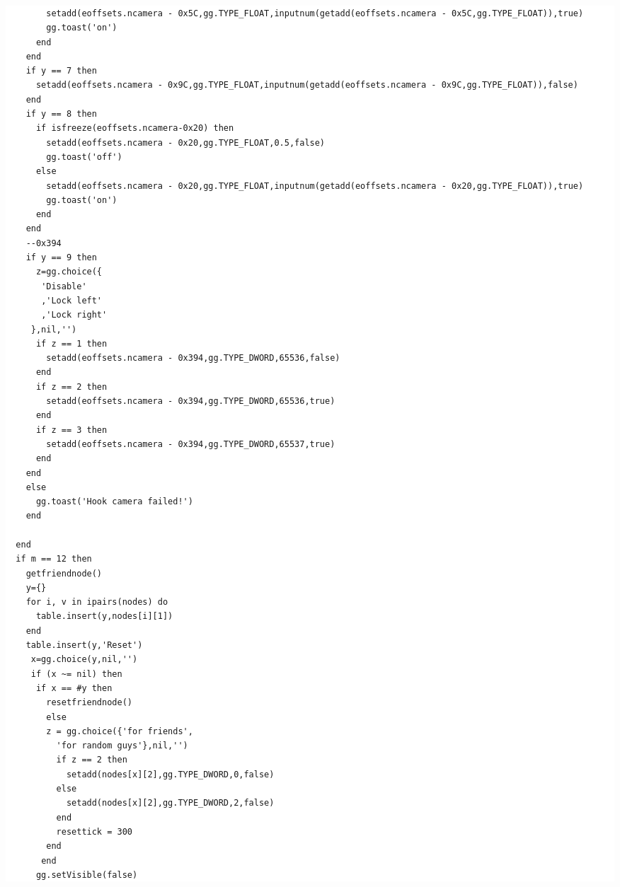             setadd(eoffsets.ncamera - 0x5C,gg.TYPE_FLOAT,inputnum(getadd(eoffsets.ncamera - 0x5C,gg.TYPE_FLOAT)),true)
            gg.toast('on')
          end
        end
        if y == 7 then
          setadd(eoffsets.ncamera - 0x9C,gg.TYPE_FLOAT,inputnum(getadd(eoffsets.ncamera - 0x9C,gg.TYPE_FLOAT)),false)
        end
        if y == 8 then
          if isfreeze(eoffsets.ncamera-0x20) then
            setadd(eoffsets.ncamera - 0x20,gg.TYPE_FLOAT,0.5,false)
            gg.toast('off')
          else
            setadd(eoffsets.ncamera - 0x20,gg.TYPE_FLOAT,inputnum(getadd(eoffsets.ncamera - 0x20,gg.TYPE_FLOAT)),true)
            gg.toast('on')
          end
        end
        --0x394
        if y == 9 then
          z=gg.choice({
           'Disable'
           ,'Lock left'
           ,'Lock right'
         },nil,'')
          if z == 1 then
            setadd(eoffsets.ncamera - 0x394,gg.TYPE_DWORD,65536,false)
          end
          if z == 2 then
            setadd(eoffsets.ncamera - 0x394,gg.TYPE_DWORD,65536,true)
          end
          if z == 3 then
            setadd(eoffsets.ncamera - 0x394,gg.TYPE_DWORD,65537,true)
          end
        end
        else
          gg.toast('Hook camera failed!')
        end
        
      end
      if m == 12 then
        getfriendnode()
        y={}
        for i, v in ipairs(nodes) do
          table.insert(y,nodes[i][1])
        end
        table.insert(y,'Reset')
         x=gg.choice(y,nil,'')
         if (x ~= nil) then 
          if x == #y then
            resetfriendnode()
            else
            z = gg.choice({'for friends',
              'for random guys'},nil,'')
              if z == 2 then
                setadd(nodes[x][2],gg.TYPE_DWORD,0,false)
              else
                setadd(nodes[x][2],gg.TYPE_DWORD,2,false)
              end
              resettick = 300
            end
           end
          gg.setVisible(false)